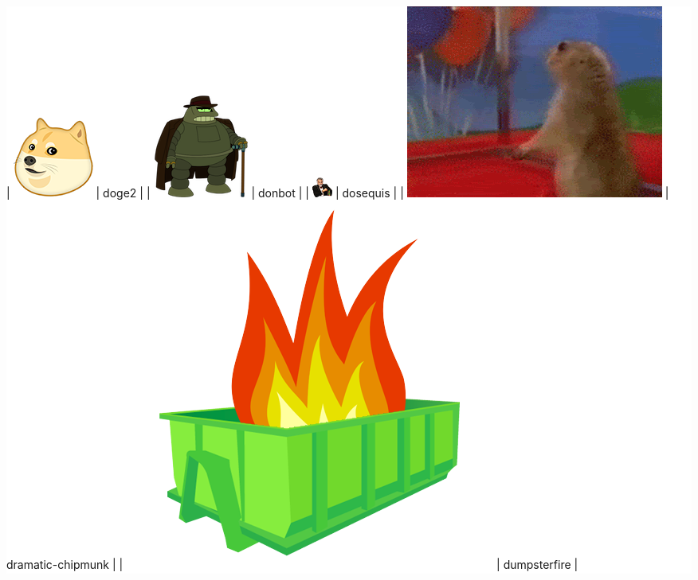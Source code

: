 | ![doge2](emojis/doge2.png)                                             | doge2                       |
| ![donbot](emojis/donbot.png)                                           | donbot                      |
| ![dosequis](emojis/dosequis.png)                                       | dosequis                    |
| ![dramatic-chipmunk](emojis/dramatic-chipmunk.gif)                     | dramatic-chipmunk           |
| ![dumpsterfire](emojis/dumpsterfire.png)                               | dumpsterfire                |